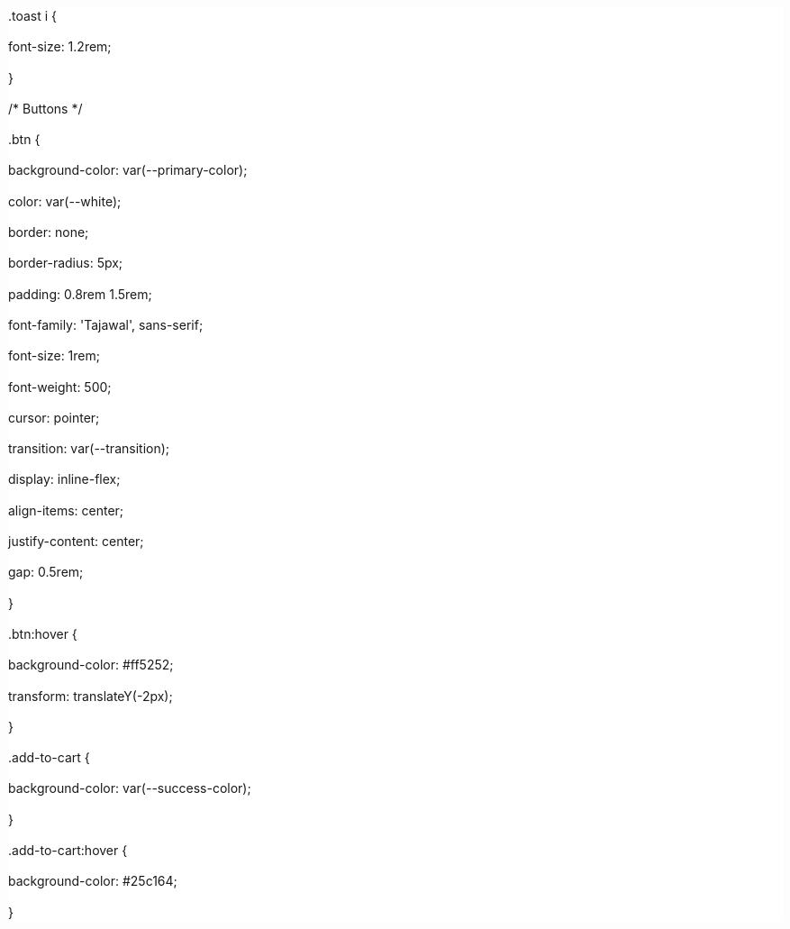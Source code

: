 .toast i {

  font-size: 1.2rem;

}



/* Buttons */

.btn {

  background-color: var(--primary-color);

  color: var(--white);

  border: none;

  border-radius: 5px;

  padding: 0.8rem 1.5rem;

  font-family: 'Tajawal', sans-serif;

  font-size: 1rem;

  font-weight: 500;

  cursor: pointer;

  transition: var(--transition);

  display: inline-flex;

  align-items: center;

  justify-content: center;

  gap: 0.5rem;

}



.btn:hover {

  background-color: #ff5252;

  transform: translateY(-2px);

}



.add-to-cart {

  background-color: var(--success-color);

}



.add-to-cart:hover {

  background-color: #25c164;

}
